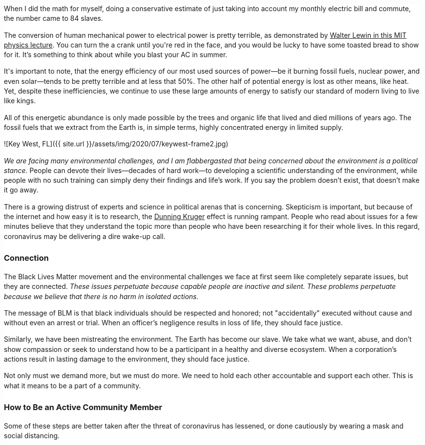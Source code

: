 When I did the math for myself, doing a conservative estimate of just taking into account my monthly electric bill and commute, the number came to 84 slaves.

The conversion of human mechanical power to electrical power is pretty terrible, as demonstrated by [Walter Lewin in this MIT physics lecture](https://youtu.be/3fTVn96gUSQ?t=1898). You can turn the a crank until you're red in the face, and you would be lucky to have some toasted bread to show for it. It’s something to think about while you blast your AC in summer.

It's important to note, that the energy efficiency of our most used sources of power—be it burning fossil fuels, nuclear power, and even solar—tends to be pretty terrible and at less that 50%. The other half of potential energy is lost as other means, like heat. Yet, despite these inefficiencies, we continue to use these large amounts of energy to satisfy our standard of modern living to live like kings.

All of this energetic abundance is only made possible by the trees and organic life that lived and died millions of years ago. The fossil fuels that we extract from the Earth is, in simple terms, highly concentrated energy in limited supply.

![Key West, FL]({{ site.url }}/assets/img/2020/07/keywest-frame2.jpg)

*We are facing many environmental challenges, and I am flabbergasted that being concerned about the environment is a political stance.* People can devote their lives—decades of hard work—to developing a scientific understanding of the environment, while people with no such training can simply deny their findings and life’s work. If you say the problem doesn’t exist, that doesn’t make it go away.

There is a growing distrust of experts and science in political arenas that is concerning. Skepticism is important, but because of the internet and how easy it is to research, the [Dunning Kruger](https://www.ted.com/talks/david_dunning_why_incompetent_people_think_they_re_amazing) effect is running rampant. People who read about issues for a few minutes believe that they understand the topic more than people who have been researching it for their whole lives. In this regard, coronavirus may be delivering a dire wake-up call.

### Connection

The Black Lives Matter movement and the environmental challenges we face at first seem like completely separate issues, but they are connected. *These issues perpetuate because capable people are inactive and silent. These problems perpetuate because we believe that there is no harm in isolated actions.*

The message of BLM is that black individuals should be respected and honored; not "accidentally" executed without cause and without even an arrest or trial. When an officer’s negligence results in loss of life, they should face justice.

Similarly, we have been mistreating the environment. The Earth has become our slave. We take what we want, abuse, and don’t show compassion or seek to understand how to be a participant in a healthy and diverse ecosystem. When a corporation’s actions result in lasting damage to the environment, they should face justice.

Not only must we demand more, but we must do more. We need to hold each other accountable and support each other. This is what it means to be a part of a community.

### How to Be an Active Community Member

Some of these steps are better taken after the threat of coronavirus has lessened, or done cautiously by wearing a mask and social distancing.
